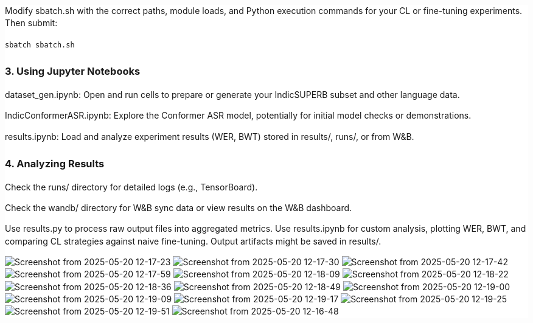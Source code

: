 Modify sbatch.sh with the correct paths, module loads, and Python execution commands for your CL or fine-tuning experiments. Then submit:
```bash
sbatch sbatch.sh
```

### 3. Using Jupyter Notebooks

dataset_gen.ipynb: Open and run cells to prepare or generate your IndicSUPERB subset and other language data.

IndicConformerASR.ipynb: Explore the Conformer ASR model, potentially for initial model checks or demonstrations.

results.ipynb: Load and analyze experiment results (WER, BWT) stored in results/, runs/, or from W&B.

### 4. Analyzing Results

Check the runs/ directory for detailed logs (e.g., TensorBoard).

Check the wandb/ directory for W&B sync data or view results on the W&B dashboard.

Use results.py to process raw output files into aggregated metrics.
Use results.ipynb for custom analysis, plotting WER, BWT, and comparing CL strategies against naive fine-tuning. Output artifacts might be saved in results/.

![Screenshot from 2025-05-20 12-17-23](https://github.com/user-attachments/assets/d9d5e172-94df-453b-a373-947b5e446288)
![Screenshot from 2025-05-20 12-17-30](https://github.com/user-attachments/assets/3e12df17-8480-401a-931f-895c2ecbea35)
![Screenshot from 2025-05-20 12-17-42](https://github.com/user-attachments/assets/9b04c671-0793-48ee-b09e-d9e63e08987b)
![Screenshot from 2025-05-20 12-17-59](https://github.com/user-attachments/assets/3382c9e8-362a-4ebb-b4c3-855408e7b34e)
![Screenshot from 2025-05-20 12-18-09](https://github.com/user-attachments/assets/4a21f5bb-0871-433c-b93d-cccdbea52241)
![Screenshot from 2025-05-20 12-18-22](https://github.com/user-attachments/assets/71e8e19d-4b6c-4d97-b7e0-6f56e48e69b3)
![Screenshot from 2025-05-20 12-18-36](https://github.com/user-attachments/assets/6c515414-cb06-45b4-8b3d-bf39f3ae0e69)
![Screenshot from 2025-05-20 12-18-49](https://github.com/user-attachments/assets/ebde61c6-56aa-4be9-974d-1efe25153c9d)
![Screenshot from 2025-05-20 12-19-00](https://github.com/user-attachments/assets/98380e93-3c68-46e9-80c4-7c542938a1fe)
![Screenshot from 2025-05-20 12-19-09](https://github.com/user-attachments/assets/590d9122-2f2c-4f81-86c2-8f53ba9b9082)
![Screenshot from 2025-05-20 12-19-17](https://github.com/user-attachments/assets/1c674c13-9ab9-49aa-9e30-c800aa61f2e4)
![Screenshot from 2025-05-20 12-19-25](https://github.com/user-attachments/assets/2c494b82-f916-4260-94f3-e595ceb9b99b)
![Screenshot from 2025-05-20 12-19-51](https://github.com/user-attachments/assets/43786d69-36f3-4052-ace1-98492339e11e)
![Screenshot from 2025-05-20 12-16-48](https://github.com/user-attachments/assets/ec89b2c7-4a91-4e61-98ba-dcaa48fe511d)


